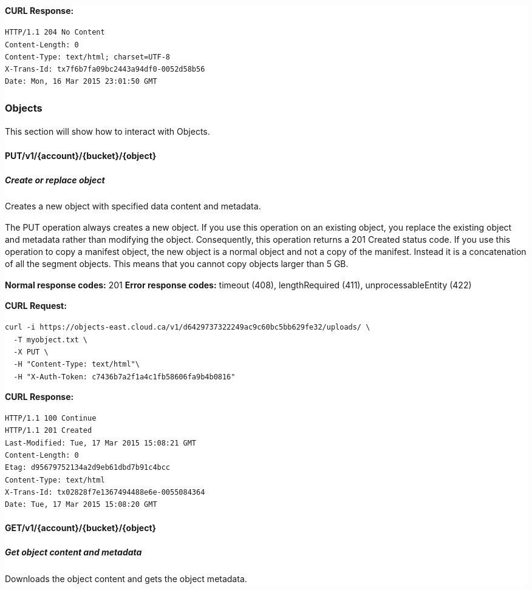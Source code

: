 **CURL Response:**

```
HTTP/1.1 204 No Content
Content-Length: 0
Content-Type: text/html; charset=UTF-8
X-Trans-Id: tx7f6b7fa09bc2443a94df0-0052d58b56
Date: Mon, 16 Mar 2015 23:01:50 GMT
```

### Objects

This section will show how to interact with Objects.

#### PUT/v1/{account}/{bucket}/{object}

##### Create or replace object

Creates a new object with specified data content and metadata.

The PUT operation always creates a new object. If you use this operation on an existing object, you replace the existing object and metadata rather than modifying the object. Consequently, this operation returns a 201 Created status code. If you use this operation to copy a manifest object, the new object is a normal object and not a copy of the manifest. Instead it is a concatenation of all the segment objects. This means that you cannot copy objects larger than 5 GB.

**Normal response codes:** 201
**Error response codes:** timeout (408), lengthRequired (411), unprocessableEntity (422)

**CURL Request:**

```
curl -i https://objects-east.cloud.ca/v1/d6429737322249ac9c60bc5bb629fe32/uploads/ \
  -T myobject.txt \
  -X PUT \
  -H "Content-Type: text/html"\
  -H "X-Auth-Token: c7436b7a2f1a4c1fb58606fa9b4b0816"
```

**CURL Response:**

```
HTTP/1.1 100 Continue
HTTP/1.1 201 Created
Last-Modified: Tue, 17 Mar 2015 15:08:21 GMT
Content-Length: 0
Etag: d95679752134a2d9eb61dbd7b91c4bcc
Content-Type: text/html
X-Trans-Id: tx02828f7e1367494488e6e-0055084364
Date: Tue, 17 Mar 2015 15:08:20 GMT
```

#### GET/v1/{account}/{bucket}/{object}

##### Get object content and metadata

Downloads the object content and gets the object metadata.
